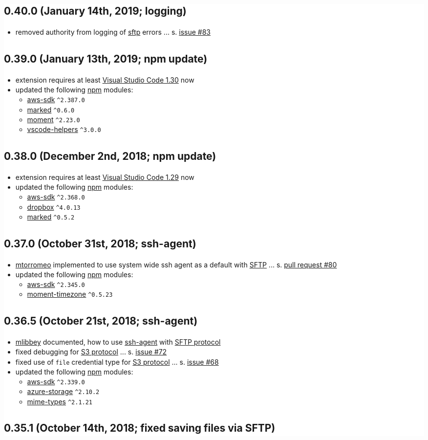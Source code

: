 ## 0.40.0 (January 14th, 2019; logging)

* removed authority from logging of [sftp](https://github.com/mkloubert/vscode-remote-workspace#sftp-) errors ... s. [issue #83](https://github.com/mkloubert/vscode-remote-workspace/issues/83)

## 0.39.0 (January 13th, 2019; npm update)

* extension requires at least [Visual Studio Code 1.30](https://code.visualstudio.com/updates/v1_30) now
* updated the following [npm](https://www.npmjs.com/) modules:
  * [aws-sdk](https://www.npmjs.com/package/aws-sdk) `^2.387.0`
  * [marked](https://www.npmjs.com/package/marked) `^0.6.0`
  * [moment](https://www.npmjs.com/package/moment) `^2.23.0`
  * [vscode-helpers](https://www.npmjs.com/package/vscode-helpers) `^3.0.0`

## 0.38.0 (December 2nd, 2018; npm update)

* extension requires at least [Visual Studio Code 1.29](https://code.visualstudio.com/updates/v1_29) now
* updated the following [npm](https://www.npmjs.com/) modules:
  * [aws-sdk](https://www.npmjs.com/package/aws-sdk) `^2.368.0`
  * [dropbox](https://www.npmjs.com/package/dropbox) `^4.0.13`
  * [marked](https://www.npmjs.com/package/marked) `^0.5.2`

## 0.37.0 (October 31st, 2018; ssh-agent)

* [mtorromeo](https://github.com/mtorromeo) implemented to use system wide ssh agent as a default with [SFTP](https://github.com/mkloubert/vscode-remote-workspace#sftp-) ... s. [pull request #80](https://github.com/mkloubert/vscode-remote-workspace/pull/80)
* updated the following [npm](https://www.npmjs.com/) modules:
  * [aws-sdk](https://www.npmjs.com/package/aws-sdk) `^2.345.0`
  * [moment-timezone](https://www.npmjs.com/package/moment-timezone) `^0.5.23`

## 0.36.5 (October 21st, 2018; ssh-agent)

* [mlibbey](https://github.com/mlibbey) documented, how to use [ssh-agent](https://github.com/mkloubert/vscode-remote-workspace##using-ssh-agent-) with [SFTP protocol](https://github.com/mkloubert/vscode-remote-workspace#sftp-)
* fixed debugging for [S3 protocol](https://github.com/mkloubert/vscode-remote-workspace#s3-buckets-) ... s. [issue #72](https://github.com/mkloubert/vscode-remote-workspace/issues/72)
* fixed use of `file` credential type for [S3 protocol](https://github.com/mkloubert/vscode-remote-workspace#s3-buckets-) ... s. [issue #68](https://github.com/mkloubert/vscode-remote-workspace/issues/68)
* updated the following [npm](https://www.npmjs.com/) modules:
  * [aws-sdk](https://www.npmjs.com/package/aws-sdk) `^2.339.0`
  * [azure-storage](https://www.npmjs.com/package/azure-storage) `^2.10.2`
  * [mime-types](https://www.npmjs.com/package/mime-types) `^2.1.21`

## 0.35.1 (October 14th, 2018; fixed saving files via SFTP)
